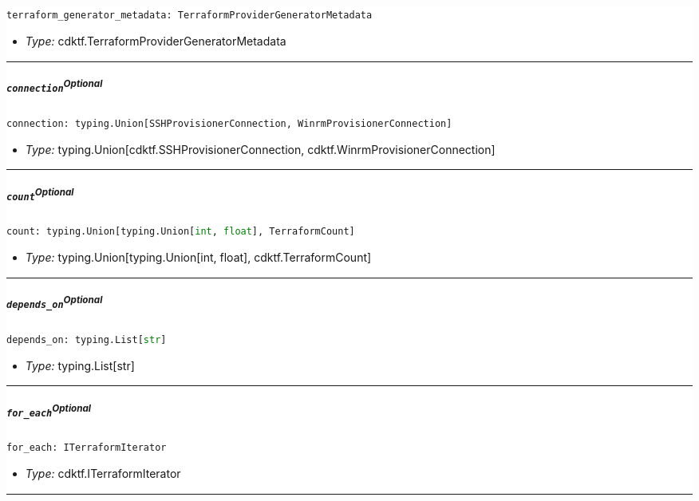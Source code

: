 ```python
terraform_generator_metadata: TerraformProviderGeneratorMetadata
```

- *Type:* cdktf.TerraformProviderGeneratorMetadata

---

##### `connection`<sup>Optional</sup> <a name="connection" id="rhizo-co-terraform-provider-oci.vulnerabilityScanningContainerScanTarget.VulnerabilityScanningContainerScanTarget.property.connection"></a>

```python
connection: typing.Union[SSHProvisionerConnection, WinrmProvisionerConnection]
```

- *Type:* typing.Union[cdktf.SSHProvisionerConnection, cdktf.WinrmProvisionerConnection]

---

##### `count`<sup>Optional</sup> <a name="count" id="rhizo-co-terraform-provider-oci.vulnerabilityScanningContainerScanTarget.VulnerabilityScanningContainerScanTarget.property.count"></a>

```python
count: typing.Union[typing.Union[int, float], TerraformCount]
```

- *Type:* typing.Union[typing.Union[int, float], cdktf.TerraformCount]

---

##### `depends_on`<sup>Optional</sup> <a name="depends_on" id="rhizo-co-terraform-provider-oci.vulnerabilityScanningContainerScanTarget.VulnerabilityScanningContainerScanTarget.property.dependsOn"></a>

```python
depends_on: typing.List[str]
```

- *Type:* typing.List[str]

---

##### `for_each`<sup>Optional</sup> <a name="for_each" id="rhizo-co-terraform-provider-oci.vulnerabilityScanningContainerScanTarget.VulnerabilityScanningContainerScanTarget.property.forEach"></a>

```python
for_each: ITerraformIterator
```

- *Type:* cdktf.ITerraformIterator

---
